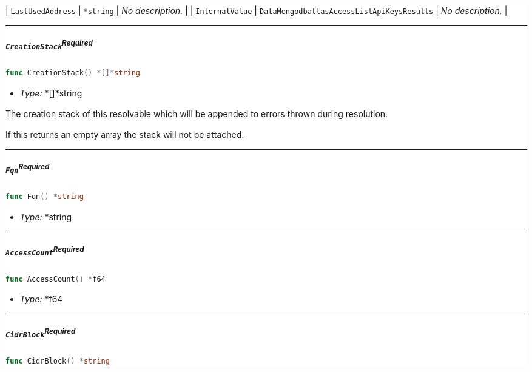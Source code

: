 | <code><a href="#@cdktf/provider-mongodbatlas.dataMongodbatlasAccessListApiKeys.DataMongodbatlasAccessListApiKeysResultsOutputReference.property.lastUsedAddress">LastUsedAddress</a></code> | <code>*string</code> | *No description.* |
| <code><a href="#@cdktf/provider-mongodbatlas.dataMongodbatlasAccessListApiKeys.DataMongodbatlasAccessListApiKeysResultsOutputReference.property.internalValue">InternalValue</a></code> | <code><a href="#@cdktf/provider-mongodbatlas.dataMongodbatlasAccessListApiKeys.DataMongodbatlasAccessListApiKeysResults">DataMongodbatlasAccessListApiKeysResults</a></code> | *No description.* |

---

##### `CreationStack`<sup>Required</sup> <a name="CreationStack" id="@cdktf/provider-mongodbatlas.dataMongodbatlasAccessListApiKeys.DataMongodbatlasAccessListApiKeysResultsOutputReference.property.creationStack"></a>

```go
func CreationStack() *[]*string
```

- *Type:* *[]*string

The creation stack of this resolvable which will be appended to errors thrown during resolution.

If this returns an empty array the stack will not be attached.

---

##### `Fqn`<sup>Required</sup> <a name="Fqn" id="@cdktf/provider-mongodbatlas.dataMongodbatlasAccessListApiKeys.DataMongodbatlasAccessListApiKeysResultsOutputReference.property.fqn"></a>

```go
func Fqn() *string
```

- *Type:* *string

---

##### `AccessCount`<sup>Required</sup> <a name="AccessCount" id="@cdktf/provider-mongodbatlas.dataMongodbatlasAccessListApiKeys.DataMongodbatlasAccessListApiKeysResultsOutputReference.property.accessCount"></a>

```go
func AccessCount() *f64
```

- *Type:* *f64

---

##### `CidrBlock`<sup>Required</sup> <a name="CidrBlock" id="@cdktf/provider-mongodbatlas.dataMongodbatlasAccessListApiKeys.DataMongodbatlasAccessListApiKeysResultsOutputReference.property.cidrBlock"></a>

```go
func CidrBlock() *string
```
